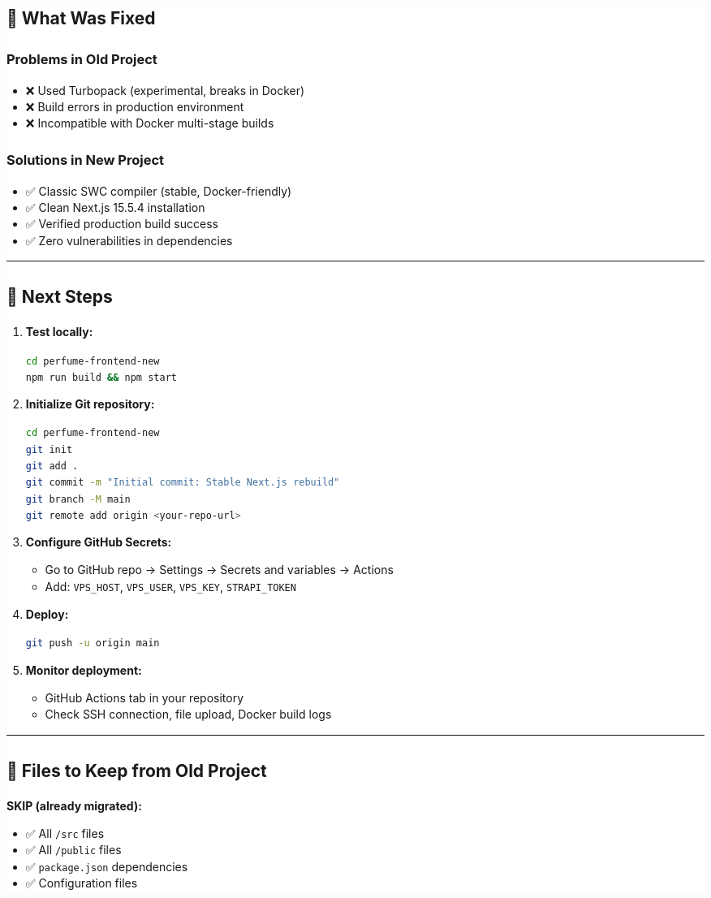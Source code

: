 
## 🔧 What Was Fixed

### Problems in Old Project
- ❌ Used Turbopack (experimental, breaks in Docker)
- ❌ Build errors in production environment
- ❌ Incompatible with Docker multi-stage builds

### Solutions in New Project
- ✅ Classic SWC compiler (stable, Docker-friendly)
- ✅ Clean Next.js 15.5.4 installation
- ✅ Verified production build success
- ✅ Zero vulnerabilities in dependencies

---

## 🎯 Next Steps

1. **Test locally:**
   ```bash
   cd perfume-frontend-new
   npm run build && npm start
   ```

2. **Initialize Git repository:**
   ```bash
   cd perfume-frontend-new
   git init
   git add .
   git commit -m "Initial commit: Stable Next.js rebuild"
   git branch -M main
   git remote add origin <your-repo-url>
   ```

3. **Configure GitHub Secrets:**
   - Go to GitHub repo → Settings → Secrets and variables → Actions
   - Add: `VPS_HOST`, `VPS_USER`, `VPS_KEY`, `STRAPI_TOKEN`

4. **Deploy:**
   ```bash
   git push -u origin main
   ```

5. **Monitor deployment:**
   - GitHub Actions tab in your repository
   - Check SSH connection, file upload, Docker build logs

---

## 📝 Files to Keep from Old Project

**SKIP (already migrated):**
- ✅ All `/src` files
- ✅ All `/public` files
- ✅ `package.json` dependencies
- ✅ Configuration files
